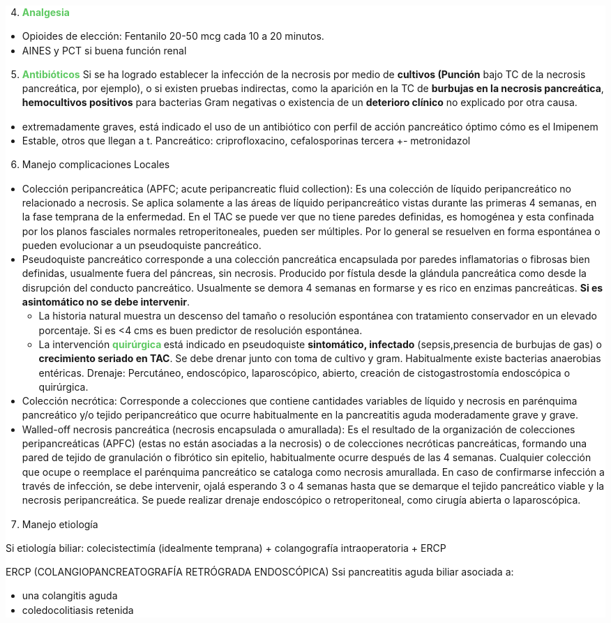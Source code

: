 4. <span style= "color: #5ec962; font-weight: bold;" >Analgesia</span>
- Opioides de elección: Fentanilo 20-50 mcg cada 10 a 20 minutos.
- AINES y PCT si buena función renal

5. <span style= "color: #5ec962; font-weight: bold;" >Antibióticos</span>
Si se ha logrado establecer la infección de la necrosis por medio de **cultivos (Punción** bajo TC de la necrosis pancreática, por ejemplo), o si existen pruebas indirectas, como la aparición en la TC de **burbujas en la necrosis pancreática**, **hemocultivos positivos** para bacterias Gram negativas o existencia de un **deterioro clínico** no explicado por otra causa.

- extremadamente graves, está indicado el uso de un antibiótico con perfil de acción pancreático óptimo cómo es el Imipenem
- Estable, otros que llegan a t. Pancreático: criprofloxacino, cefalosporinas tercera +- metronidazol


6. Manejo complicaciones Locales
- Colección peripancreática (APFC; acute peripancreatic fluid collection): Es una colección de líquido peripancreático no relacionado a necrosis. Se aplica solamente a las áreas de líquido peripancreático vistas durante las primeras 4 semanas, en la fase temprana de la enfermedad. En el TAC se puede ver que no tiene paredes definidas, es homogénea y esta confinada por los planos fasciales normales retroperitoneales, pueden ser múltiples. Por lo general se resuelven en forma espontánea o pueden evolucionar a un pseudoquiste pancreático.
- Pseudoquiste pancreático corresponde a una colección pancreática encapsulada por paredes inflamatorias o fibrosas bien definidas, usualmente fuera del páncreas, sin necrosis. Producido por fístula desde la glándula pancreática como desde la disrupción del conducto pancreático. Usualmente se demora 4 semanas en formarse y es rico en enzimas pancreáticas. **Si es asintomático no se debe intervenir**.
    - La historia natural muestra un descenso del tamaño o resolución espontánea con tratamiento conservador en un elevado porcentaje. Si es <4 cms es buen predictor de resolución espontánea.
    - La intervención <span style= "color: #5ec962; font-weight: bold;" >quirúrgica </span>está indicado en pseudoquiste **sintomático, infectado** (sepsis,presencia de burbujas de gas) o **crecimiento seriado en TAC**. Se debe drenar junto con toma de cultivo y gram. Habitualmente existe bacterias anaerobias entéricas. Drenaje: Percutáneo, endoscópico, laparoscópico, abierto, creación de cistogastrostomía endoscópica o quirúrgica.
- Colección necrótica: Corresponde a colecciones que contiene cantidades variables de líquido y necrosis en parénquima pancreático y/o tejido peripancreático que ocurre habitualmente en la pancreatitis aguda moderadamente grave y grave.
- Walled-off necrosis pancreática (necrosis encapsulada o amurallada): Es el resultado de la organización de colecciones peripancreáticas (APFC) (estas no están asociadas a la necrosis) o de colecciones necróticas pancreáticas, formando una pared de tejido de granulación o fibrótico sin epitelio, habitualmente ocurre después de las 4 semanas. Cualquier colección que ocupe o reemplace el parénquima pancreático se cataloga como necrosis amurallada. En caso de confirmarse infección a través de infección, se debe intervenir, ojalá esperando 3 o 4 semanas hasta que se demarque el tejido pancreático viable y la necrosis peripancreática. Se puede realizar drenaje endoscópico o retroperitoneal, como cirugía abierta o laparoscópica.



7. Manejo etiología

Si etiología biliar: colecistectimía (idealmente temprana) + colangografía intraoperatoria + ERCP

ERCP (COLANGIOPANCREATOGRAFÍA RETRÓGRADA ENDOSCÓPICA)
Ssi pancreatitis aguda biliar asociada a:
- una colangitis aguda
- coledocolitiasis retenida
